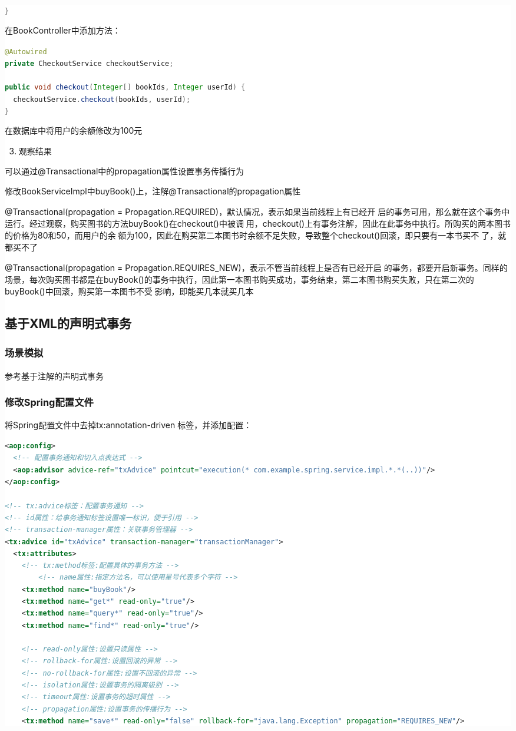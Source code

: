 ```java
}
```

在BookController中添加方法：

```java
@Autowired
private CheckoutService checkoutService;

public void checkout(Integer[] bookIds, Integer userId) {
  checkoutService.checkout(bookIds, userId);
}
```

在数据库中将用户的余额修改为100元

3. 观察结果

可以通过@Transactional中的propagation属性设置事务传播行为

修改BookServiceImpl中buyBook()上，注解@Transactional的propagation属性

@Transactional(propagation = Propagation.REQUIRED)，默认情况，表示如果当前线程上有已经开 启的事务可用，那么就在这个事务中运行。经过观察，购买图书的方法buyBook()在checkout()中被调 用，checkout()上有事务注解，因此在此事务中执行。所购买的两本图书的价格为80和50，而用户的余 额为100，因此在购买第二本图书时余额不足失败，导致整个checkout()回滚，即只要有一本书买不 了，就都买不了

@Transactional(propagation = Propagation.REQUIRES_NEW)，表示不管当前线程上是否有已经开启 的事务，都要开启新事务。同样的场景，每次购买图书都是在buyBook()的事务中执行，因此第一本图书购买成功，事务结束，第二本图书购买失败，只在第二次的buyBook()中回滚，购买第一本图书不受 影响，即能买几本就买几本

## 基于XML的声明式事务

### 场景模拟

参考基于注解的声明式事务

### 修改Spring配置文件

将Spring配置文件中去掉tx:annotation-driven 标签，并添加配置：

```xml
<aop:config>
  <!-- 配置事务通知和切入点表达式 -->
  <aop:advisor advice-ref="txAdvice" pointcut="execution(* com.example.spring.service.impl.*.*(..))"/>
</aop:config>

<!-- tx:advice标签：配置事务通知 -->
<!-- id属性：给事务通知标签设置唯一标识，便于引用 -->
<!-- transaction-manager属性：关联事务管理器 -->
<tx:advice id="txAdvice" transaction-manager="transactionManager">
  <tx:attributes>
    <!-- tx:method标签:配置具体的事务方法 -->
		<!-- name属性:指定方法名，可以使用星号代表多个字符 -->
    <tx:method name="buyBook"/>
    <tx:method name="get*" read-only="true"/> 
    <tx:method name="query*" read-only="true"/> 
    <tx:method name="find*" read-only="true"/>
    
    <!-- read-only属性:设置只读属性 -->
    <!-- rollback-for属性:设置回滚的异常 -->
    <!-- no-rollback-for属性:设置不回滚的异常 -->
    <!-- isolation属性:设置事务的隔离级别 -->
    <!-- timeout属性:设置事务的超时属性 -->
    <!-- propagation属性:设置事务的传播行为 -->
    <tx:method name="save*" read-only="false" rollback-for="java.lang.Exception" propagation="REQUIRES_NEW"/>
```